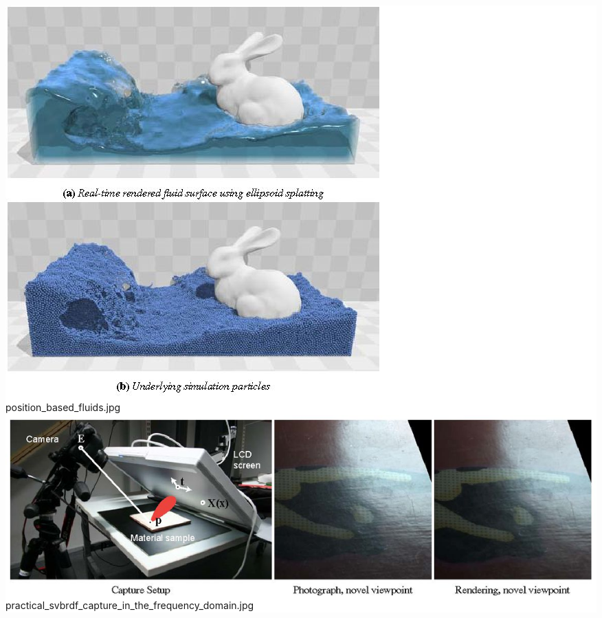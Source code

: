 ![position_based_fluids.jpg](position_based_fluids.jpg)  
position_based_fluids.jpg  
![practical_svbrdf_capture_in_the_frequency_domain.jpg](practical_svbrdf_capture_in_the_frequency_domain.jpg)  
practical_svbrdf_capture_in_the_frequency_domain.jpg  